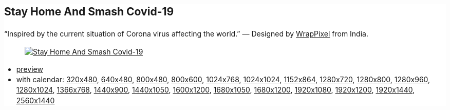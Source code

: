 ## Stay Home And Smash Covid-19
<p>&#147;Inspired by the current situation of Corona virus affecting the world.&#148; &mdash; Designed by <a href="https://www.wrappixel.com">WrapPixel</a> from India.</p>
<figure class="break-out"><a href="https://smashingmagazine.com/files/wallpapers/apr-20/stay-home-and-smash-covid/apr-20-stay-home-and-smash-covid-full.png" title="Stay Home And Smash Covid-19"><img alt="Stay Home And Smash Covid-19" src="https://archive.smashing.media/assets/344dbf88-fdf9-42bb-adb4-46f01eedd629/d8245aa0-b1dc-4b31-9724-d6f9519156af/apr-20-stay-home-and-smash-covid-preview-opt.png" /></a></figure>
<ul>
<li><a href="https://smashingmagazine.com/files/wallpapers/apr-20/stay-home-and-smash-covid/apr-20-stay-home-and-smash-covid-preview.png" title="Stay Home And Smash Covid-19 - Preview">preview</a></li>
<li>with calendar: <a href="https://smashingmagazine.com/files/wallpapers/apr-20/stay-home-and-smash-covid/cal/apr-20-stay-home-and-smash-covid-cal-320x480.png" title="Stay Home And Smash Covid-19 - 320x480">320x480</a>, <a href="https://smashingmagazine.com/files/wallpapers/apr-20/stay-home-and-smash-covid/cal/apr-20-stay-home-and-smash-covid-cal-640x480.png" title="Stay Home And Smash Covid-19 - 640x480">640x480</a>, <a href="https://smashingmagazine.com/files/wallpapers/apr-20/stay-home-and-smash-covid/cal/apr-20-stay-home-and-smash-covid-cal-800x480.png" title="Stay Home And Smash Covid-19 - 800x480">800x480</a>, <a href="https://smashingmagazine.com/files/wallpapers/apr-20/stay-home-and-smash-covid/cal/apr-20-stay-home-and-smash-covid-cal-800x600.png" title="Stay Home And Smash Covid-19 - 800x600">800x600</a>, <a href="https://smashingmagazine.com/files/wallpapers/apr-20/stay-home-and-smash-covid/cal/apr-20-stay-home-and-smash-covid-cal-1024x768.png" title="Stay Home And Smash Covid-19 - 1024x768">1024x768</a>, <a href="https://smashingmagazine.com/files/wallpapers/apr-20/stay-home-and-smash-covid/cal/apr-20-stay-home-and-smash-covid-cal-1024x1024.png" title="Stay Home And Smash Covid-19 - 1024x1024">1024x1024</a>, <a href="https://smashingmagazine.com/files/wallpapers/apr-20/stay-home-and-smash-covid/cal/apr-20-stay-home-and-smash-covid-cal-1152x864.png" title="Stay Home And Smash Covid-19 - 1152x864">1152x864</a>, <a href="https://smashingmagazine.com/files/wallpapers/apr-20/stay-home-and-smash-covid/cal/apr-20-stay-home-and-smash-covid-cal-1280x720.png" title="Stay Home And Smash Covid-19 - 1280x720">1280x720</a>, <a href="https://smashingmagazine.com/files/wallpapers/apr-20/stay-home-and-smash-covid/cal/apr-20-stay-home-and-smash-covid-cal-1280x800.png" title="Stay Home And Smash Covid-19 - 1280x800">1280x800</a>, <a href="https://smashingmagazine.com/files/wallpapers/apr-20/stay-home-and-smash-covid/cal/apr-20-stay-home-and-smash-covid-cal-1280x960.png" title="Stay Home And Smash Covid-19 - 1280x960">1280x960</a>, <a href="https://smashingmagazine.com/files/wallpapers/apr-20/stay-home-and-smash-covid/cal/apr-20-stay-home-and-smash-covid-cal-1280x1024.png" title="Stay Home And Smash Covid-19 - 1280x1024">1280x1024</a>, <a href="https://smashingmagazine.com/files/wallpapers/apr-20/stay-home-and-smash-covid/cal/apr-20-stay-home-and-smash-covid-cal-1366x768.png" title="Stay Home And Smash Covid-19 - 1366x768">1366x768</a>, <a href="https://smashingmagazine.com/files/wallpapers/apr-20/stay-home-and-smash-covid/cal/apr-20-stay-home-and-smash-covid-cal-1440x900.png" title="Stay Home And Smash Covid-19 - 1440x900">1440x900</a>, <a href="https://smashingmagazine.com/files/wallpapers/apr-20/stay-home-and-smash-covid/cal/apr-20-stay-home-and-smash-covid-cal-1440x1050.png" title="Stay Home And Smash Covid-19 - 1440x1050">1440x1050</a>, <a href="https://smashingmagazine.com/files/wallpapers/apr-20/stay-home-and-smash-covid/cal/apr-20-stay-home-and-smash-covid-cal-1600x1200.png" title="Stay Home And Smash Covid-19 - 1600x1200">1600x1200</a>, <a href="https://smashingmagazine.com/files/wallpapers/apr-20/stay-home-and-smash-covid/cal/apr-20-stay-home-and-smash-covid-cal-1680x1050.png" title="Stay Home And Smash Covid-19 - 1680x1050">1680x1050</a>, <a href="https://smashingmagazine.com/files/wallpapers/apr-20/stay-home-and-smash-covid/cal/apr-20-stay-home-and-smash-covid-cal-1680x1200.png" title="Stay Home And Smash Covid-19 - 1680x1200">1680x1200</a>, <a href="https://smashingmagazine.com/files/wallpapers/apr-20/stay-home-and-smash-covid/cal/apr-20-stay-home-and-smash-covid-cal-1920x1080.png" title="Stay Home And Smash Covid-19 - 1920x1080">1920x1080</a>, <a href="https://smashingmagazine.com/files/wallpapers/apr-20/stay-home-and-smash-covid/cal/apr-20-stay-home-and-smash-covid-cal-1920x1200.png" title="Stay Home And Smash Covid-19 - 1920x1200">1920x1200</a>, <a href="https://smashingmagazine.com/files/wallpapers/apr-20/stay-home-and-smash-covid/cal/apr-20-stay-home-and-smash-covid-cal-1920x1440.png" title="Stay Home And Smash Covid-19 - 1920x1440">1920x1440</a>, <a href="https://smashingmagazine.com/files/wallpapers/apr-20/stay-home-and-smash-covid/cal/apr-20-stay-home-and-smash-covid-cal-2560x1440.png" title="Stay Home And Smash Covid-19 - 2560x1440">2560x1440</a></li>